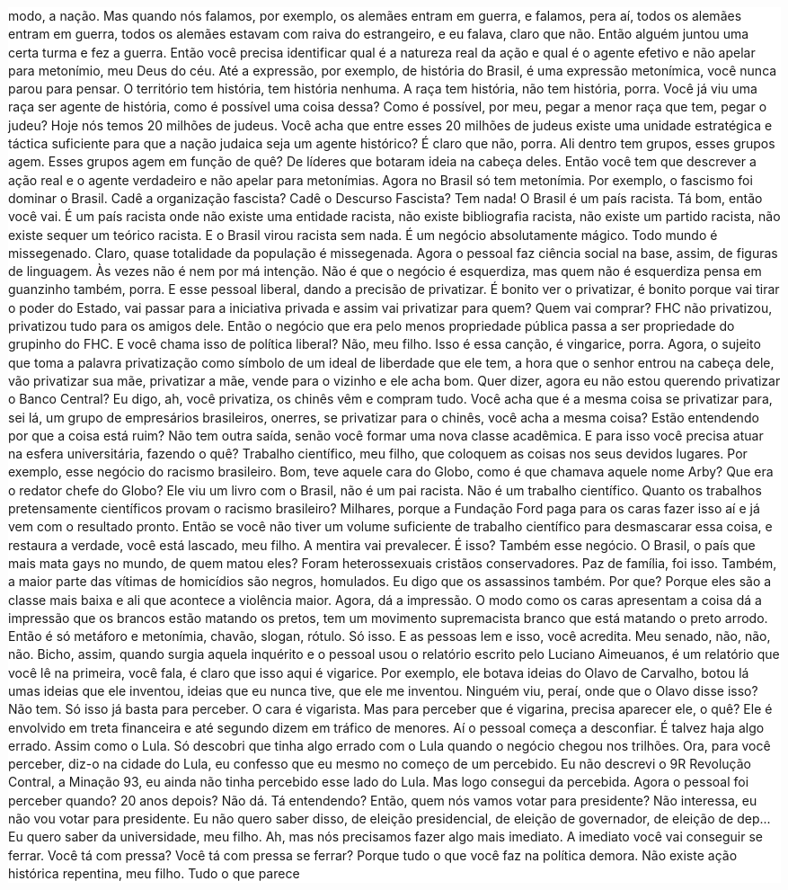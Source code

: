 modo, a nação. Mas quando nós falamos, por exemplo, os alemães entram em guerra, e falamos, pera aí, todos os alemães entram em guerra, todos os alemães estavam com raiva do estrangeiro, e eu falava, claro que não. Então alguém juntou uma certa turma e fez a guerra. Então você precisa identificar qual é a natureza real da ação e qual é o agente efetivo e não apelar para metonímio, meu Deus do céu. Até a expressão, por exemplo, de história do Brasil, é uma expressão metonímica, você nunca parou para pensar. O território tem história, tem história nenhuma. A raça tem história, não tem história, porra. Você já viu uma raça ser agente de história, como é possível uma coisa dessa? Como é possível, por meu, pegar a menor raça que tem, pegar o judeu? Hoje nós temos 20 milhões de judeus. Você acha que entre esses 20 milhões de judeus existe uma unidade estratégica e táctica suficiente para que a nação judaica seja um agente histórico? É claro que não, porra. Ali dentro tem grupos, esses grupos agem. Esses grupos agem em função de quê? De líderes que botaram ideia na cabeça deles. Então você tem que descrever a ação real e o agente verdadeiro e não apelar para metonímias. Agora no Brasil só tem metonímia. Por exemplo, o fascismo foi dominar o Brasil. Cadê a organização fascista? Cadê o Descurso Fascista? Tem nada! O Brasil é um país racista. Tá bom, então você vai. É um país racista onde não existe uma entidade racista, não existe bibliografia racista, não existe um partido racista, não existe sequer um teórico racista. E o Brasil virou racista sem nada. É um negócio absolutamente mágico. Todo mundo é missegenado. Claro, quase totalidade da população é missegenada. Agora o pessoal faz ciência social na base, assim, de figuras de linguagem. Às vezes não é nem por má intenção. Não é que o negócio é esquerdiza, mas quem não é esquerdiza pensa em guanzinho também, porra. E esse pessoal liberal, dando a precisão de privatizar. É bonito ver o privatizar, é bonito porque vai tirar o poder do Estado, vai passar para a iniciativa privada e assim vai privatizar para quem? Quem vai comprar? FHC não privatizou, privatizou tudo para os amigos dele. Então o negócio que era pelo menos propriedade pública passa a ser propriedade do grupinho do FHC. E você chama isso de política liberal? Não, meu filho. Isso é essa canção, é vingarice, porra. Agora, o sujeito que toma a palavra privatização como símbolo de um ideal de liberdade que ele tem, a hora que o senhor entrou na cabeça dele, vão privatizar sua mãe, privatizar a mãe, vende para o vizinho e ele acha bom. Quer dizer, agora eu não estou querendo privatizar o Banco Central? Eu digo, ah, você privatiza, os chinês vêm e compram tudo. Você acha que é a mesma coisa se privatizar para, sei lá, um grupo de empresários brasileiros, onerres, se privatizar para o chinês, você acha a mesma coisa? Estão entendendo por que a coisa está ruim? Não tem outra saída, senão você formar uma nova classe acadêmica. E para isso você precisa atuar na esfera universitária, fazendo o quê? Trabalho científico, meu filho, que coloquem as coisas nos seus devidos lugares. Por exemplo, esse negócio do racismo brasileiro. Bom, teve aquele cara do Globo, como é que chamava aquele nome Arby? Que era o redator chefe do Globo? Ele viu um livro com o Brasil, não é um pai racista. Não é um trabalho científico. Quanto os trabalhos pretensamente científicos provam o racismo brasileiro? Milhares, porque a Fundação Ford paga para os caras fazer isso aí e já vem com o resultado pronto. Então se você não tiver um volume suficiente de trabalho científico para desmascarar essa coisa, e restaura a verdade, você está lascado, meu filho. A mentira vai prevalecer. É isso? Também esse negócio. O Brasil, o país que mais mata gays no mundo, de quem matou eles? Foram heterossexuais cristãos conservadores. Paz de família, foi isso. Também, a maior parte das vítimas de homicídios são negros, homulados. Eu digo que os assassinos também. Por que? Porque eles são a classe mais baixa e ali que acontece a violência maior. Agora, dá a impressão. O modo como os caras apresentam a coisa dá a impressão que os brancos estão matando os pretos, tem um movimento supremacista branco que está matando o preto arrodo. Então é só metáforo e metonímia, chavão, slogan, rótulo. Só isso. E as pessoas lem e isso, você acredita. Meu senado, não, não, não. Bicho, assim, quando surgia aquela inquérito e o pessoal usou o relatório escrito pelo Luciano Aimeuanos, é um relatório que você lê na primeira, você fala, é claro que isso aqui é vigarice. Por exemplo, ele botava ideias do Olavo de Carvalho, botou lá umas ideias que ele inventou, ideias que eu nunca tive, que ele me inventou. Ninguém viu, peraí, onde que o Olavo disse isso? Não tem. Só isso já basta para perceber. O cara é vigarista. Mas para perceber que é vigarina, precisa aparecer ele, o quê? Ele é envolvido em treta financeira e até segundo dizem em tráfico de menores. Aí o pessoal começa a desconfiar. É talvez haja algo errado. Assim como o Lula. Só descobri que tinha algo errado com o Lula quando o negócio chegou nos trilhões. Ora, para você perceber, diz-o na cidade do Lula, eu confesso que eu mesmo no começo de um percebido. Eu não descrevi o 9R Revolução Contral, a Minação 93, eu ainda não tinha percebido esse lado do Lula. Mas logo consegui da percebida. Agora o pessoal foi perceber quando? 20 anos depois? Não dá. Tá entendendo? Então, quem nós vamos votar para presidente? Não interessa, eu não vou votar para presidente. Eu não quero saber disso, de eleição presidencial, de eleição de governador, de eleição de dep... Eu quero saber da universidade, meu filho. Ah, mas nós precisamos fazer algo mais imediato. A imediato você vai conseguir se ferrar. Você tá com pressa? Você tá com pressa se ferrar? Porque tudo o que você faz na política demora. Não existe ação histórica repentina, meu filho. Tudo o que parece